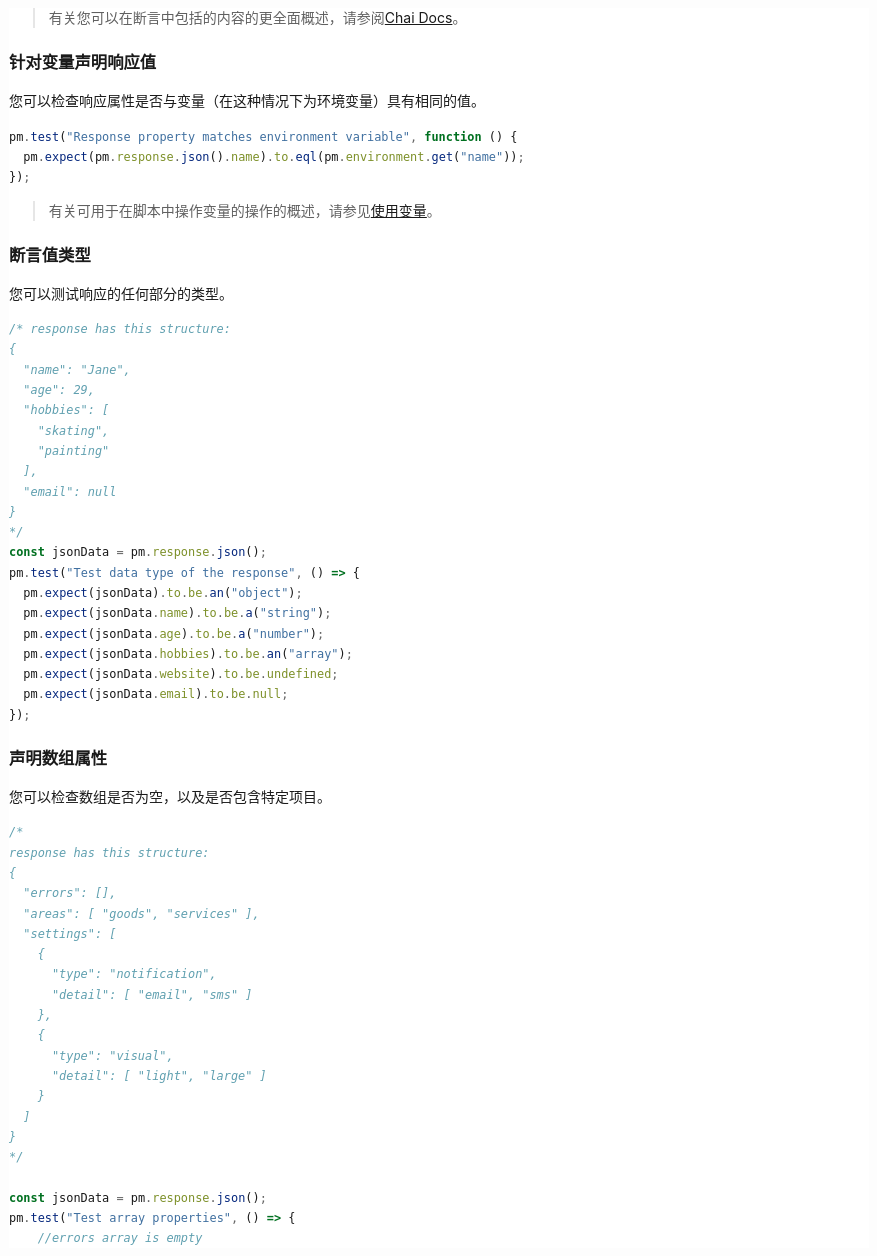 > 有关您可以在断言中包括的内容的更全面概述，请参阅[Chai Docs](https://www.chaijs.com/api/bdd/)。

### 针对变量声明响应值

您可以检查响应属性是否与变量（在这种情况下为环境变量）具有相同的值。

```js
pm.test("Response property matches environment variable", function () {
  pm.expect(pm.response.json().name).to.eql(pm.environment.get("name"));
});
```

> 有关可用于在脚本中操作变量的操作的概述，请参见[使用变量](https://learning.postman.com/docs/sending-requests/variables/)。

### 断言值类型

您可以测试响应的任何部分的类型。

```js
/* response has this structure:
{
  "name": "Jane",
  "age": 29,
  "hobbies": [
    "skating",
    "painting"
  ],
  "email": null
}
*/
const jsonData = pm.response.json();
pm.test("Test data type of the response", () => {
  pm.expect(jsonData).to.be.an("object");
  pm.expect(jsonData.name).to.be.a("string");
  pm.expect(jsonData.age).to.be.a("number");
  pm.expect(jsonData.hobbies).to.be.an("array");
  pm.expect(jsonData.website).to.be.undefined;
  pm.expect(jsonData.email).to.be.null;
});
```

### 声明数组属性

您可以检查数组是否为空，以及是否包含特定项目。

```js
/*
response has this structure:
{
  "errors": [],
  "areas": [ "goods", "services" ],
  "settings": [
    {
      "type": "notification",
      "detail": [ "email", "sms" ]
    },
    {
      "type": "visual",
      "detail": [ "light", "large" ]
    }
  ]
}
*/

const jsonData = pm.response.json();
pm.test("Test array properties", () => {
    //errors array is empty
```